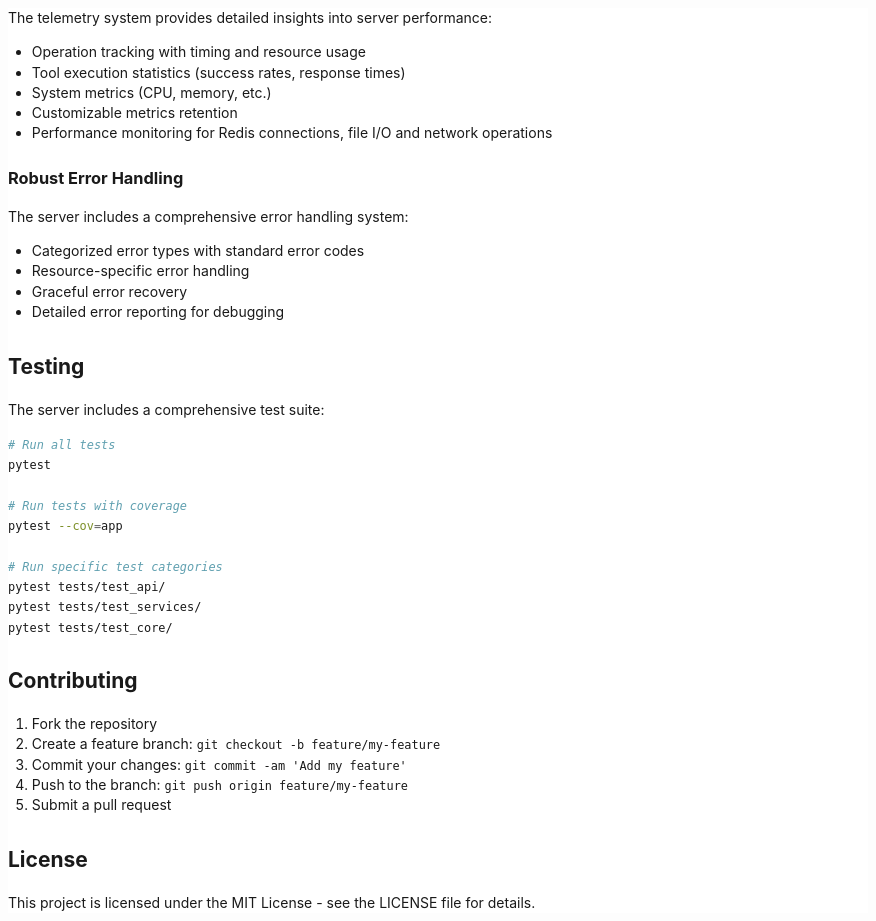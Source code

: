 The telemetry system provides detailed insights into server performance:

- Operation tracking with timing and resource usage
- Tool execution statistics (success rates, response times)
- System metrics (CPU, memory, etc.)
- Customizable metrics retention
- Performance monitoring for Redis connections, file I/O and network operations

### Robust Error Handling

The server includes a comprehensive error handling system:

- Categorized error types with standard error codes
- Resource-specific error handling
- Graceful error recovery
- Detailed error reporting for debugging

## Testing

The server includes a comprehensive test suite:

```bash
# Run all tests
pytest

# Run tests with coverage
pytest --cov=app

# Run specific test categories
pytest tests/test_api/
pytest tests/test_services/
pytest tests/test_core/
```

## Contributing

1. Fork the repository
2. Create a feature branch: `git checkout -b feature/my-feature`
3. Commit your changes: `git commit -am 'Add my feature'`
4. Push to the branch: `git push origin feature/my-feature`
5. Submit a pull request

## License

This project is licensed under the MIT License - see the LICENSE file for details. 